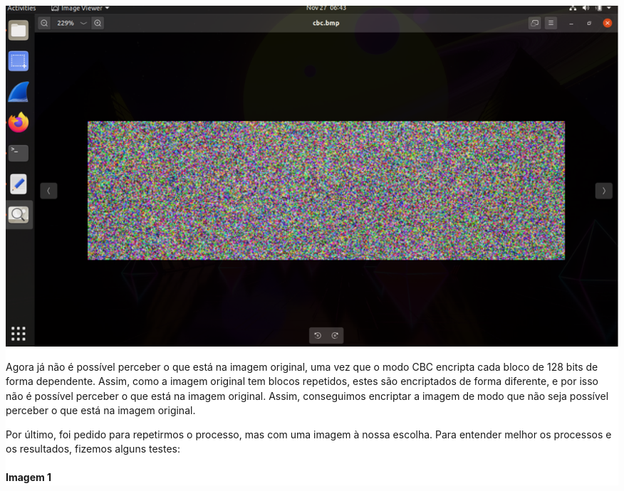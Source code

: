 ![imagem encriptada no modo cbc](img/newcbc-task3-1.png)

Agora já não é possível perceber o que está na imagem original, uma vez que o modo CBC encripta cada bloco de 128 bits de forma dependente. Assim, como a imagem original tem blocos repetidos, estes são encriptados de forma diferente, e por isso não é possível perceber o que está na imagem original. Assim, conseguimos encriptar a imagem de modo que não seja possível perceber o que está na imagem original.

Por último, foi pedido para repetirmos o processo, mas com uma imagem à nossa escolha. Para entender melhor os processos e os resultados, fizemos alguns testes: 

#### Imagem 1
